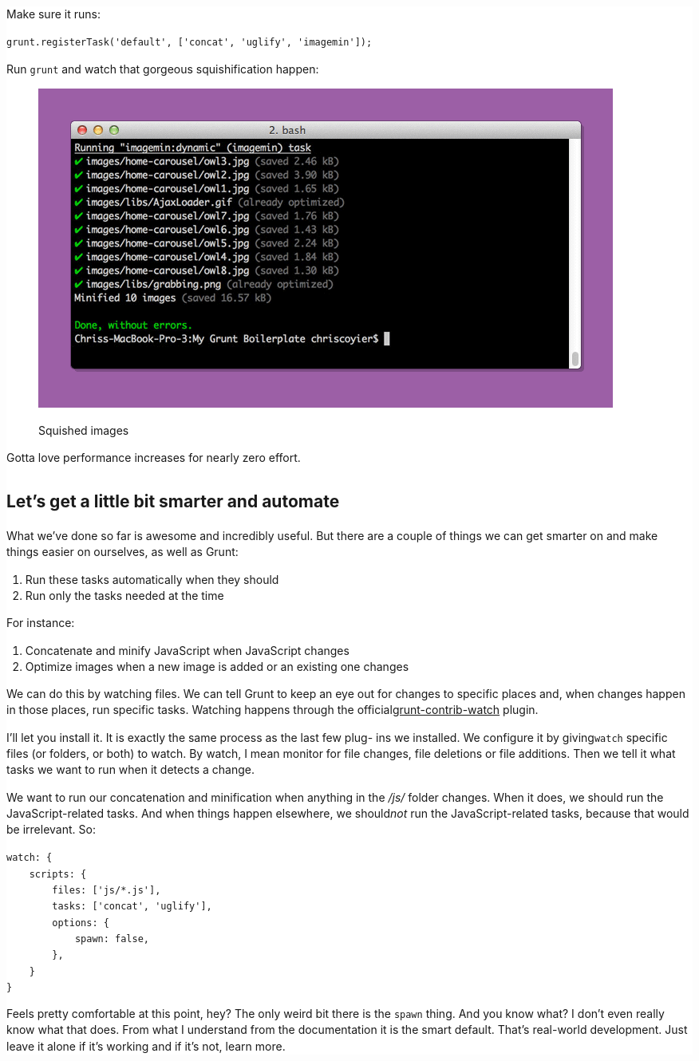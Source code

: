 
Make sure it runs:

    grunt.registerTask('default', ['concat', 'uglify', 'imagemin']);
    

Run `grunt` and watch that gorgeous squishification happen:<figure>

![Squished images][14]<figcaption>Squished images</figcaption></figure>
Gotta love performance increases for nearly zero effort.

## Let’s get a little bit smarter and automate

What we’ve done so far is awesome and incredibly useful. But there are a
couple of things we can get smarter on and make things easier on ourselves, as 
well as Grunt:

1.  Run these tasks automatically when they should
2.  Run only the tasks needed at the time

For instance:

1.  Concatenate and minify JavaScript when JavaScript changes
2.  Optimize images when a new image is added or an existing one changes

We can do this by watching files. We can tell Grunt to keep an eye out for
changes to specific places and, when changes happen in those places, run 
specific tasks. Watching happens through the official[grunt-contrib-watch][15]
plugin.

I’ll let you install it. It is exactly the same process as the last few plug-
ins we installed. We configure it by giving`watch` specific files (or folders,
or both) to watch. By watch, I mean monitor for file changes, file deletions or 
file additions. Then we tell it what tasks we want to run when it detects a 
change.

We want to run our concatenation and minification when anything in the */js/*
folder changes. When it does, we should run the JavaScript-related tasks. And 
when things happen elsewhere, we should*not* run the JavaScript-related tasks,
because that would be irrelevant. So:

    watch: {
        scripts: {
            files: ['js/*.js'],
            tasks: ['concat', 'uglify'],
            options: {
                spawn: false,
            },
        } 
    }
    

Feels pretty comfortable at this point, hey? The only weird bit there is the 
`spawn` thing. And you know what? I don’t even really know what that does.
From what I understand from the documentation it is the smart default. That’s 
real-world development. Just leave it alone if it’s working and if it’s not, 
learn more.


 [1]: http://gruntjs.com/
 [2]: http://nodejs.org/
 [3]: img/package-json-file.gif
 [4]: https://npmjs.org/
 [5]: img/drag-folder.gif
 [6]: img/node_modules.gif
 [7]: https://github.com/chriscoyier/My-Grunt-Boilerplate
 [8]: https://github.com/gruntjs/grunt-contrib-concat
 [9]: https://github.com/gruntjs/grunt-contrib-concat#usage-examples
 [10]: https://github.com/chriscoyier/My-Grunt-Boilerplate/blob/master/Gruntfile.js
 [11]: https://github.com/gruntjs/grunt-contrib-uglify
 [12]: img/uglify-code.gif
 [13]: https://github.com/gruntjs/grunt-contrib-imagemin
 [14]: img/squished-images.gif
 [15]: https://github.com/gruntjs/grunt-contrib-watch
 [16]: img/error-running-grunt.gif
 [17]: https://github.com/sindresorhus/grunt-sass
 [18]: https://github.com/gruntjs/grunt-contrib-sass
 [19]: http://sass-lang.com/install
 [20]: http://feedback.livereload.com/knowledgebase/articles/86242-how-do-i-install-and-use-the-browser-extensions-
 [21]: img/style-injection.gif
 [22]: http://www.smashingmagazine.com/2013/06/11/front-end-ops/
 [23]: http://css-tricks.com/autoprefixer/
 [24]: https://github.com/pivotal/jasmine
 [25]: https://github.com/filamentgroup/grunticon
 [26]: http://philipwalton.com/articles/introducing-html-inspector/
 [27]: http://csslint.net/
 [28]: http://www.jshint.com/
 [29]: http://leanmeanfightingmachine.github.io/dploy/
 [30]: https://github.com/vladikoff/grunt-devtools